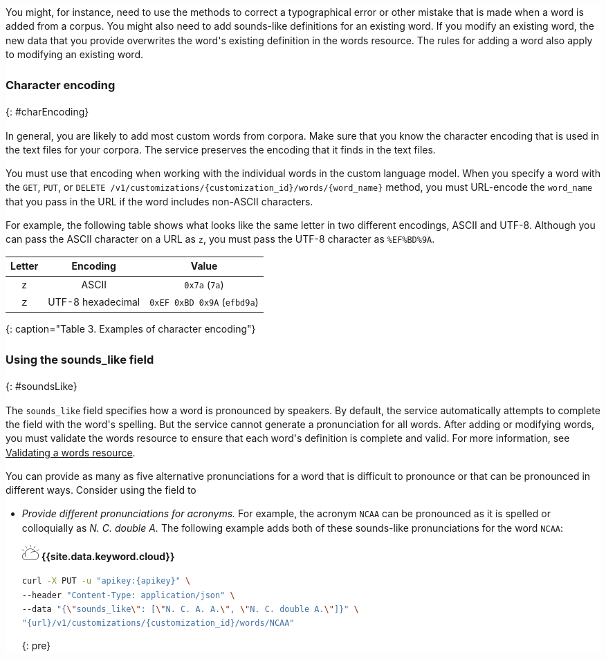 You might, for instance, need to use the methods to correct a typographical error or other mistake that is made when a word is added from a corpus. You might also need to add sounds-like definitions for an existing word. If you modify an existing word, the new data that you provide overwrites the word's existing definition in the words resource. The rules for adding a word also apply to modifying an existing word.

### Character encoding
{: #charEncoding}

In general, you are likely to add most custom words from corpora. Make sure that you know the character encoding that is used in the text files for your corpora. The service preserves the encoding that it finds in the text files.

You must use that encoding when working with the individual words in the custom language model. When you specify a word with the `GET`, `PUT`, or `DELETE /v1/customizations/{customization_id}/words/{word_name}` method, you must URL-encode the `word_name` that you pass in the URL if the word includes non-ASCII characters.

For example, the following table shows what looks like the same letter in two different encodings, ASCII and UTF-8. Although you can pass the ASCII character on a URL as `z`, you must pass the UTF-8 character as `%EF%BD%9A`.

| Letter | Encoding | Value |
|:------:|:--------:|:-----:|
| z | ASCII | `0x7a` (`7a`) |
| &#xff5a; | UTF-8 hexadecimal | `0xEF 0xBD 0x9A` (`efbd9a`) |
{: caption="Table 3. Examples of character encoding"}

### Using the sounds_like field
{: #soundsLike}

The `sounds_like` field specifies how a word is pronounced by speakers. By default, the service automatically attempts to complete the field with the word's spelling. But the service cannot generate a pronunciation for all words. After adding or modifying words, you must validate the words resource to ensure that each word's definition is complete and valid. For more information, see [Validating a words resource](#validateModel).

You can provide as many as five alternative pronunciations for a word that is difficult to pronounce or that can be pronounced in different ways. Consider using the field to

-   *Provide different pronunciations for acronyms.* For example, the acronym `NCAA` can be pronounced as it is spelled or colloquially as *N. C. double A.* The following example adds both of these sounds-like pronunciations for the word `NCAA`:

    ![IBM Cloud only](images/ibm-cloud.png) **{{site.data.keyword.cloud}}**

    ```bash
    curl -X PUT -u "apikey:{apikey}" \
    --header "Content-Type: application/json" \
    --data "{\"sounds_like\": [\"N. C. A. A.\", \"N. C. double A.\"]}" \
    "{url}/v1/customizations/{customization_id}/words/NCAA"
    ```
    {: pre}
